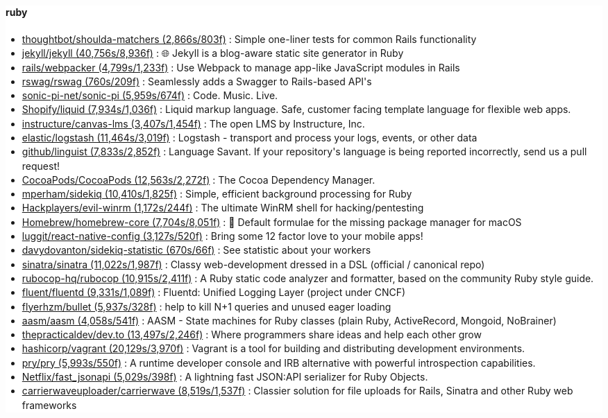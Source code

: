 #### ruby
* [thoughtbot/shoulda-matchers (2,866s/803f)](https://github.com/thoughtbot/shoulda-matchers) : Simple one-liner tests for common Rails functionality
* [jekyll/jekyll (40,756s/8,936f)](https://github.com/jekyll/jekyll) : 🌐 Jekyll is a blog-aware static site generator in Ruby
* [rails/webpacker (4,799s/1,233f)](https://github.com/rails/webpacker) : Use Webpack to manage app-like JavaScript modules in Rails
* [rswag/rswag (760s/209f)](https://github.com/rswag/rswag) : Seamlessly adds a Swagger to Rails-based API's
* [sonic-pi-net/sonic-pi (5,959s/674f)](https://github.com/sonic-pi-net/sonic-pi) : Code. Music. Live.
* [Shopify/liquid (7,934s/1,036f)](https://github.com/Shopify/liquid) : Liquid markup language. Safe, customer facing template language for flexible web apps.
* [instructure/canvas-lms (3,407s/1,454f)](https://github.com/instructure/canvas-lms) : The open LMS by Instructure, Inc.
* [elastic/logstash (11,464s/3,019f)](https://github.com/elastic/logstash) : Logstash - transport and process your logs, events, or other data
* [github/linguist (7,833s/2,852f)](https://github.com/github/linguist) : Language Savant. If your repository's language is being reported incorrectly, send us a pull request!
* [CocoaPods/CocoaPods (12,563s/2,272f)](https://github.com/CocoaPods/CocoaPods) : The Cocoa Dependency Manager.
* [mperham/sidekiq (10,410s/1,825f)](https://github.com/mperham/sidekiq) : Simple, efficient background processing for Ruby
* [Hackplayers/evil-winrm (1,172s/244f)](https://github.com/Hackplayers/evil-winrm) : The ultimate WinRM shell for hacking/pentesting
* [Homebrew/homebrew-core (7,704s/8,051f)](https://github.com/Homebrew/homebrew-core) : 🍻 Default formulae for the missing package manager for macOS
* [luggit/react-native-config (3,127s/520f)](https://github.com/luggit/react-native-config) : Bring some 12 factor love to your mobile apps!
* [davydovanton/sidekiq-statistic (670s/66f)](https://github.com/davydovanton/sidekiq-statistic) : See statistic about your workers
* [sinatra/sinatra (11,022s/1,987f)](https://github.com/sinatra/sinatra) : Classy web-development dressed in a DSL (official / canonical repo)
* [rubocop-hq/rubocop (10,915s/2,411f)](https://github.com/rubocop-hq/rubocop) : A Ruby static code analyzer and formatter, based on the community Ruby style guide.
* [fluent/fluentd (9,331s/1,089f)](https://github.com/fluent/fluentd) : Fluentd: Unified Logging Layer (project under CNCF)
* [flyerhzm/bullet (5,937s/328f)](https://github.com/flyerhzm/bullet) : help to kill N+1 queries and unused eager loading
* [aasm/aasm (4,058s/541f)](https://github.com/aasm/aasm) : AASM - State machines for Ruby classes (plain Ruby, ActiveRecord, Mongoid, NoBrainer)
* [thepracticaldev/dev.to (13,497s/2,246f)](https://github.com/thepracticaldev/dev.to) : Where programmers share ideas and help each other grow
* [hashicorp/vagrant (20,129s/3,970f)](https://github.com/hashicorp/vagrant) : Vagrant is a tool for building and distributing development environments.
* [pry/pry (5,993s/550f)](https://github.com/pry/pry) : A runtime developer console and IRB alternative with powerful introspection capabilities.
* [Netflix/fast_jsonapi (5,029s/398f)](https://github.com/Netflix/fast_jsonapi) : A lightning fast JSON:API serializer for Ruby Objects.
* [carrierwaveuploader/carrierwave (8,519s/1,537f)](https://github.com/carrierwaveuploader/carrierwave) : Classier solution for file uploads for Rails, Sinatra and other Ruby web frameworks
